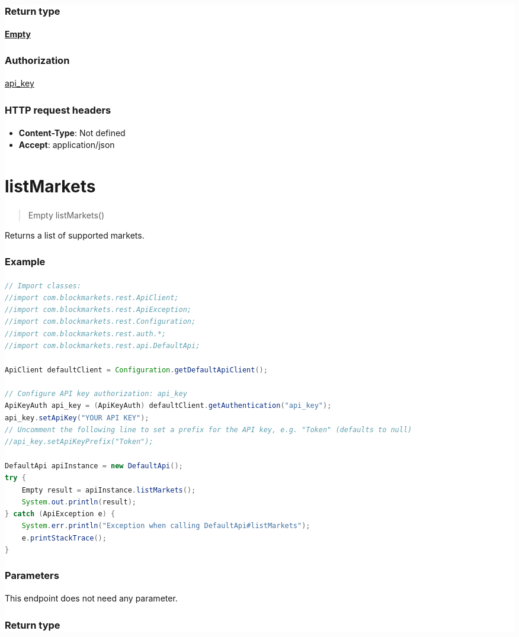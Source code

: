 ### Return type

[**Empty**](Empty.md)

### Authorization

[api_key](../README.md#api_key)

### HTTP request headers

 - **Content-Type**: Not defined
 - **Accept**: application/json

<a name="listMarkets"></a>
# **listMarkets**
> Empty listMarkets()

Returns a list of supported markets.

### Example
```java
// Import classes:
//import com.blockmarkets.rest.ApiClient;
//import com.blockmarkets.rest.ApiException;
//import com.blockmarkets.rest.Configuration;
//import com.blockmarkets.rest.auth.*;
//import com.blockmarkets.rest.api.DefaultApi;

ApiClient defaultClient = Configuration.getDefaultApiClient();

// Configure API key authorization: api_key
ApiKeyAuth api_key = (ApiKeyAuth) defaultClient.getAuthentication("api_key");
api_key.setApiKey("YOUR API KEY");
// Uncomment the following line to set a prefix for the API key, e.g. "Token" (defaults to null)
//api_key.setApiKeyPrefix("Token");

DefaultApi apiInstance = new DefaultApi();
try {
    Empty result = apiInstance.listMarkets();
    System.out.println(result);
} catch (ApiException e) {
    System.err.println("Exception when calling DefaultApi#listMarkets");
    e.printStackTrace();
}
```

### Parameters
This endpoint does not need any parameter.

### Return type
